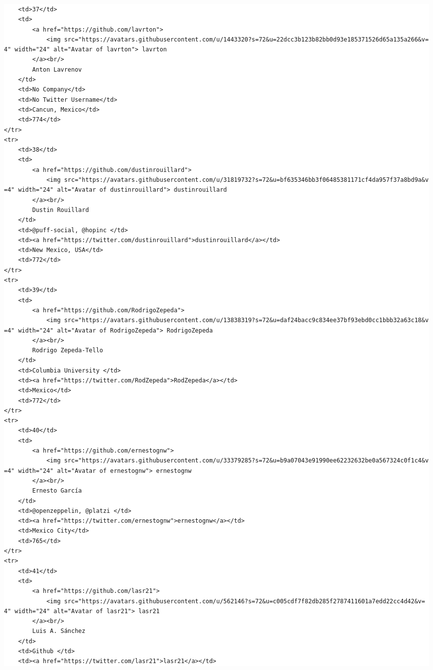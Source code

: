 		<td>37</td>
		<td>
			<a href="https://github.com/lavrton">
				<img src="https://avatars.githubusercontent.com/u/1443320?s=72&u=22dcc3b123b82bb0d93e185371526d65a135a266&v=4" width="24" alt="Avatar of lavrton"> lavrton
			</a><br/>
			Anton Lavrenov
		</td>
		<td>No Company</td>
		<td>No Twitter Username</td>
		<td>Cancun, Mexico</td>
		<td>774</td>
	</tr>
	<tr>
		<td>38</td>
		<td>
			<a href="https://github.com/dustinrouillard">
				<img src="https://avatars.githubusercontent.com/u/31819732?s=72&u=bf635346bb3f06485381171cf4da957f37a8bd9a&v=4" width="24" alt="Avatar of dustinrouillard"> dustinrouillard
			</a><br/>
			Dustin Rouillard
		</td>
		<td>@puff-social, @hopinc </td>
		<td><a href="https://twitter.com/dustinrouillard">dustinrouillard</a></td>
		<td>New Mexico, USA</td>
		<td>772</td>
	</tr>
	<tr>
		<td>39</td>
		<td>
			<a href="https://github.com/RodrigoZepeda">
				<img src="https://avatars.githubusercontent.com/u/13838319?s=72&u=daf24bacc9c834ee37bf93ebd0cc1bbb32a63c18&v=4" width="24" alt="Avatar of RodrigoZepeda"> RodrigoZepeda
			</a><br/>
			Rodrigo Zepeda-Tello
		</td>
		<td>Columbia University </td>
		<td><a href="https://twitter.com/RodZepeda">RodZepeda</a></td>
		<td>Mexico</td>
		<td>772</td>
	</tr>
	<tr>
		<td>40</td>
		<td>
			<a href="https://github.com/ernestognw">
				<img src="https://avatars.githubusercontent.com/u/33379285?s=72&u=b9a07043e91990ee62232632be0a567324c0f1c4&v=4" width="24" alt="Avatar of ernestognw"> ernestognw
			</a><br/>
			Ernesto García
		</td>
		<td>@openzeppelin, @platzi </td>
		<td><a href="https://twitter.com/ernestognw">ernestognw</a></td>
		<td>Mexico City</td>
		<td>765</td>
	</tr>
	<tr>
		<td>41</td>
		<td>
			<a href="https://github.com/lasr21">
				<img src="https://avatars.githubusercontent.com/u/562146?s=72&u=c005cdf7f82db285f2787411601a7edd22cc4d42&v=4" width="24" alt="Avatar of lasr21"> lasr21
			</a><br/>
			Luis A. Sánchez
		</td>
		<td>Github </td>
		<td><a href="https://twitter.com/lasr21">lasr21</a></td>